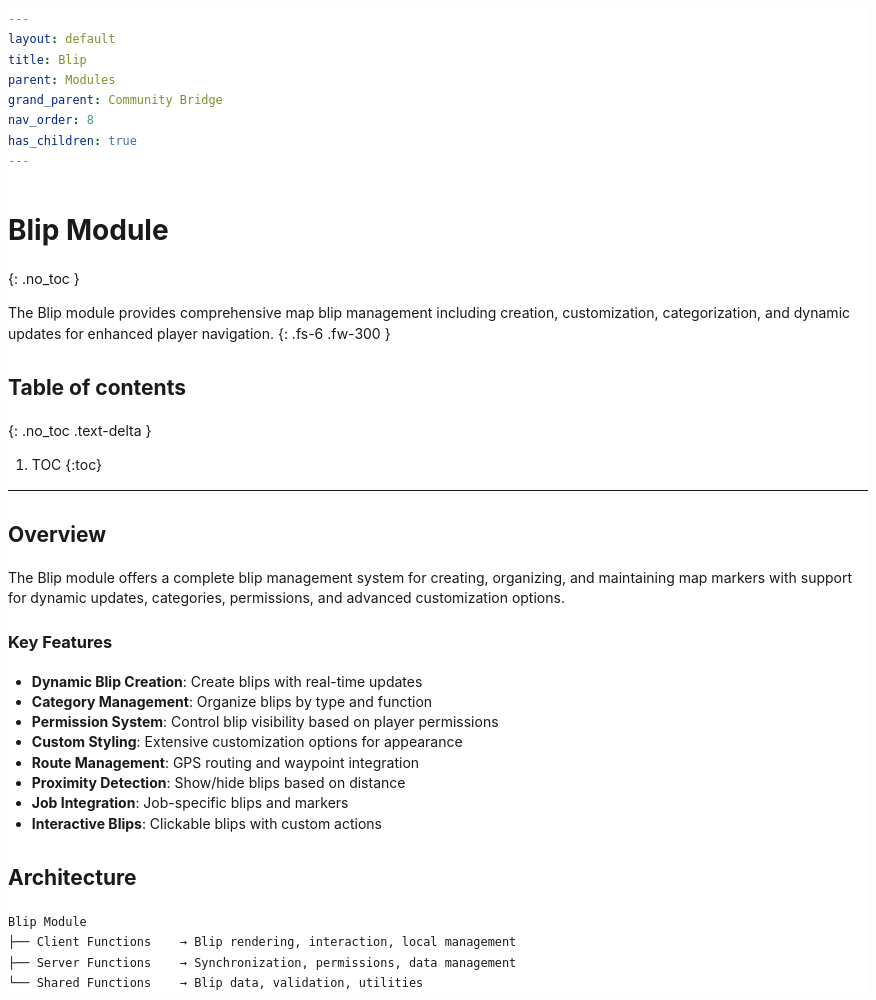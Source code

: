 ```yaml
---
layout: default
title: Blip
parent: Modules
grand_parent: Community Bridge
nav_order: 8
has_children: true
---
```


# Blip Module
{: .no_toc }

The Blip module provides comprehensive map blip management including creation, customization, categorization, and dynamic updates for enhanced player navigation.
{: .fs-6 .fw-300 }

## Table of contents
{: .no_toc .text-delta }

1. TOC
{:toc}

---

## Overview

The Blip module offers a complete blip management system for creating, organizing, and maintaining map markers with support for dynamic updates, categories, permissions, and advanced customization options.

### Key Features

- **Dynamic Blip Creation**: Create blips with real-time updates
- **Category Management**: Organize blips by type and function
- **Permission System**: Control blip visibility based on player permissions
- **Custom Styling**: Extensive customization options for appearance
- **Route Management**: GPS routing and waypoint integration
- **Proximity Detection**: Show/hide blips based on distance
- **Job Integration**: Job-specific blips and markers
- **Interactive Blips**: Clickable blips with custom actions

## Architecture

```
Blip Module
├── Client Functions    → Blip rendering, interaction, local management
├── Server Functions    → Synchronization, permissions, data management
└── Shared Functions    → Blip data, validation, utilities
```
